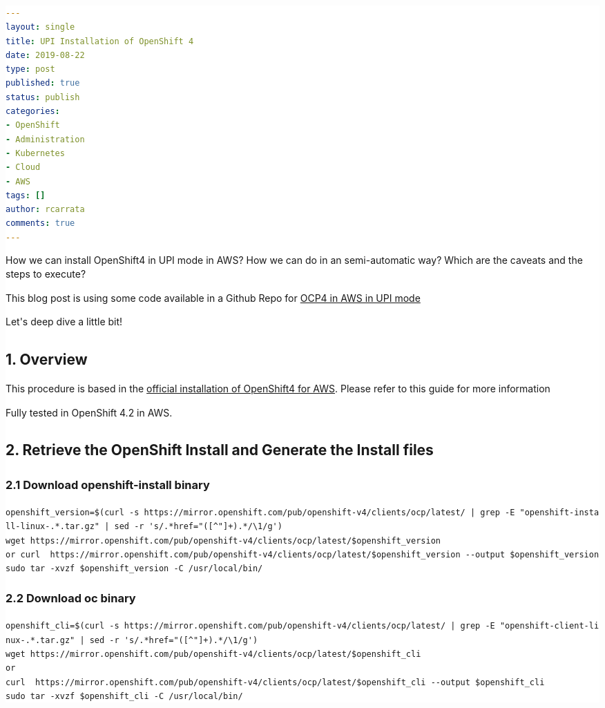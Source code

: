```yaml
---
layout: single
title: UPI Installation of OpenShift 4
date: 2019-08-22
type: post
published: true
status: publish
categories:
- OpenShift
- Administration
- Kubernetes
- Cloud
- AWS
tags: []
author: rcarrata
comments: true
---
```


How we can install OpenShift4 in UPI mode in AWS? How we can do in an semi-automatic way? Which are
the caveats and the steps to execute?

This blog post is using some code available in a Github Repo for [OCP4 in AWS in UPI
mode](https://github.com/rcarrata/ocp4-aws-upi-cf)

Let's deep dive a little bit!

## 1. Overview

This procedure is based in the [official installation of OpenShift4 for AWS](https://docs.openshift.com/container-platform/4.2/installing/installing_aws/installing-aws-user-infra.html). Please refer to this guide for more information

Fully tested in OpenShift 4.2 in AWS.

## 2. Retrieve the OpenShift Install and Generate the Install files

### 2.1 Download openshift-install binary

```
openshift_version=$(curl -s https://mirror.openshift.com/pub/openshift-v4/clients/ocp/latest/ | grep -E "openshift-install-linux-.*.tar.gz" | sed -r 's/.*href="([^"]+).*/\1/g')
wget https://mirror.openshift.com/pub/openshift-v4/clients/ocp/latest/$openshift_version
or curl  https://mirror.openshift.com/pub/openshift-v4/clients/ocp/latest/$openshift_version --output $openshift_version
sudo tar -xvzf $openshift_version -C /usr/local/bin/
```

### 2.2 Download oc binary

```
openshift_cli=$(curl -s https://mirror.openshift.com/pub/openshift-v4/clients/ocp/latest/ | grep -E "openshift-client-linux-.*.tar.gz" | sed -r 's/.*href="([^"]+).*/\1/g')
wget https://mirror.openshift.com/pub/openshift-v4/clients/ocp/latest/$openshift_cli
or
curl  https://mirror.openshift.com/pub/openshift-v4/clients/ocp/latest/$openshift_cli --output $openshift_cli
sudo tar -xvzf $openshift_cli -C /usr/local/bin/
```
